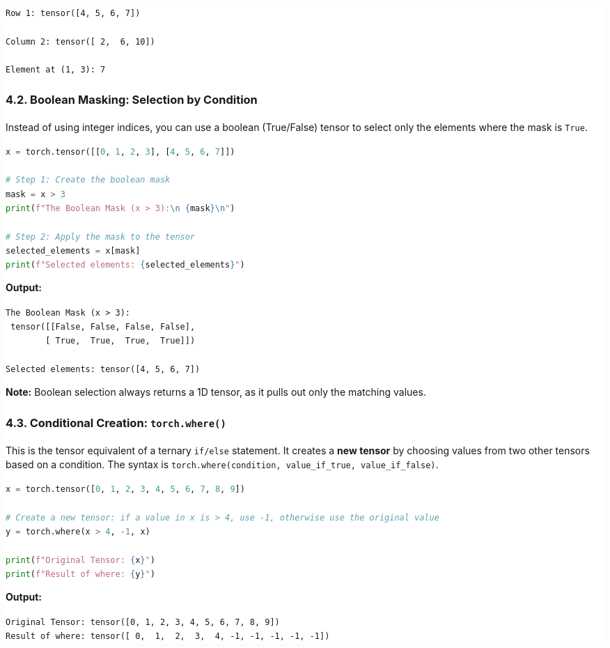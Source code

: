 ```
Row 1: tensor([4, 5, 6, 7])

Column 2: tensor([ 2,  6, 10])

Element at (1, 3): 7
```

### 4.2. Boolean Masking: Selection by Condition

Instead of using integer indices, you can use a boolean (True/False) tensor to select only the elements where the mask is `True`.

```python
x = torch.tensor([[0, 1, 2, 3], [4, 5, 6, 7]])

# Step 1: Create the boolean mask
mask = x > 3
print(f"The Boolean Mask (x > 3):\n {mask}\n")

# Step 2: Apply the mask to the tensor
selected_elements = x[mask]
print(f"Selected elements: {selected_elements}")
```

**Output:**

```
The Boolean Mask (x > 3):
 tensor([[False, False, False, False],
        [ True,  True,  True,  True]])

Selected elements: tensor([4, 5, 6, 7])
```

**Note:** Boolean selection always returns a 1D tensor, as it pulls out only the matching values.

### 4.3. Conditional Creation: `torch.where()`

This is the tensor equivalent of a ternary `if/else` statement. It creates a **new tensor** by choosing values from two other tensors based on a condition. The syntax is `torch.where(condition, value_if_true, value_if_false)`.

```python
x = torch.tensor([0, 1, 2, 3, 4, 5, 6, 7, 8, 9])

# Create a new tensor: if a value in x is > 4, use -1, otherwise use the original value
y = torch.where(x > 4, -1, x)

print(f"Original Tensor: {x}")
print(f"Result of where: {y}")
```

**Output:**

```
Original Tensor: tensor([0, 1, 2, 3, 4, 5, 6, 7, 8, 9])
Result of where: tensor([ 0,  1,  2,  3,  4, -1, -1, -1, -1, -1])
```

